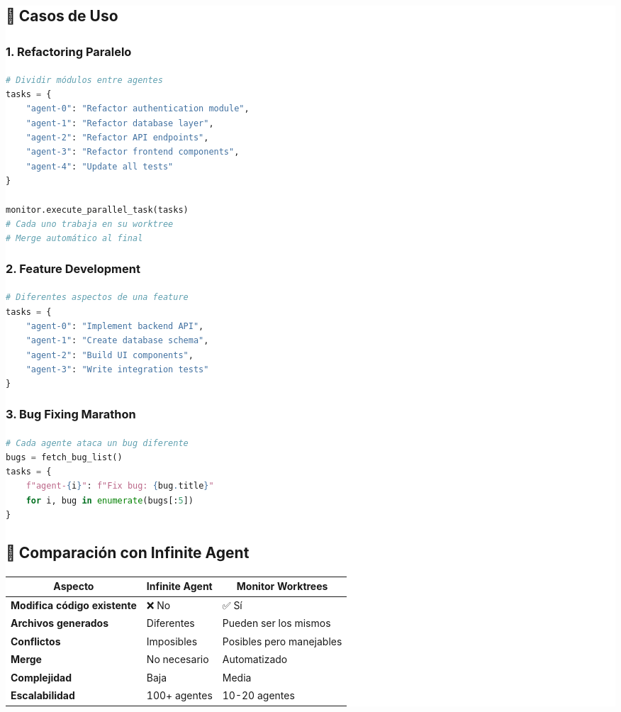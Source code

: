 ## 🚀 Casos de Uso

### **1. Refactoring Paralelo**
```python
# Dividir módulos entre agentes
tasks = {
    "agent-0": "Refactor authentication module",
    "agent-1": "Refactor database layer",
    "agent-2": "Refactor API endpoints",
    "agent-3": "Refactor frontend components",
    "agent-4": "Update all tests"
}

monitor.execute_parallel_task(tasks)
# Cada uno trabaja en su worktree
# Merge automático al final
```

### **2. Feature Development**
```python
# Diferentes aspectos de una feature
tasks = {
    "agent-0": "Implement backend API",
    "agent-1": "Create database schema",
    "agent-2": "Build UI components",
    "agent-3": "Write integration tests"
}
```

### **3. Bug Fixing Marathon**
```python
# Cada agente ataca un bug diferente
bugs = fetch_bug_list()
tasks = {
    f"agent-{i}": f"Fix bug: {bug.title}"
    for i, bug in enumerate(bugs[:5])
}
```

## 💭 Comparación con Infinite Agent

| Aspecto | Infinite Agent | Monitor Worktrees |
|---------|----------------|-------------------|
| **Modifica código existente** | ❌ No | ✅ Sí |
| **Archivos generados** | Diferentes | Pueden ser los mismos |
| **Conflictos** | Imposibles | Posibles pero manejables |
| **Merge** | No necesario | Automatizado |
| **Complejidad** | Baja | Media |
| **Escalabilidad** | 100+ agentes | 10-20 agentes |

